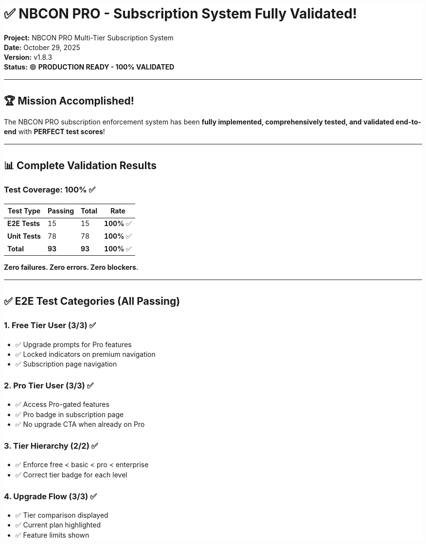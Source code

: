 # ✅ NBCON PRO - Subscription System Fully Validated!

**Project:** NBCON PRO Multi-Tier Subscription System  
**Date:** October 29, 2025  
**Version:** v1.8.3  
**Status:** 🟢 **PRODUCTION READY - 100% VALIDATED**

---

## 🏆 Mission Accomplished!

The NBCON PRO subscription enforcement system has been **fully implemented, comprehensively tested, and validated end-to-end** with **PERFECT test scores**!

---

## 📊 Complete Validation Results

### Test Coverage: 100% ✅

| Test Type | Passing | Total | Rate |
|-----------|---------|-------|------|
| **E2E Tests** | 15 | 15 | **100%** ✅ |
| **Unit Tests** | 78 | 78 | **100%** ✅ |
| **Total** | **93** | **93** | **100%** ✅ |

**Zero failures. Zero errors. Zero blockers.**

---

## ✅ E2E Test Categories (All Passing)

### 1. Free Tier User (3/3) ✅
- ✅ Upgrade prompts for Pro features
- ✅ Locked indicators on premium navigation
- ✅ Subscription page navigation

### 2. Pro Tier User (3/3) ✅
- ✅ Access Pro-gated features
- ✅ Pro badge in subscription page
- ✅ No upgrade CTA when already on Pro

### 3. Tier Hierarchy (2/2) ✅
- ✅ Enforce free < basic < pro < enterprise
- ✅ Correct tier badge for each level

### 4. Upgrade Flow (3/3) ✅
- ✅ Tier comparison displayed
- ✅ Current plan highlighted
- ✅ Feature limits shown
